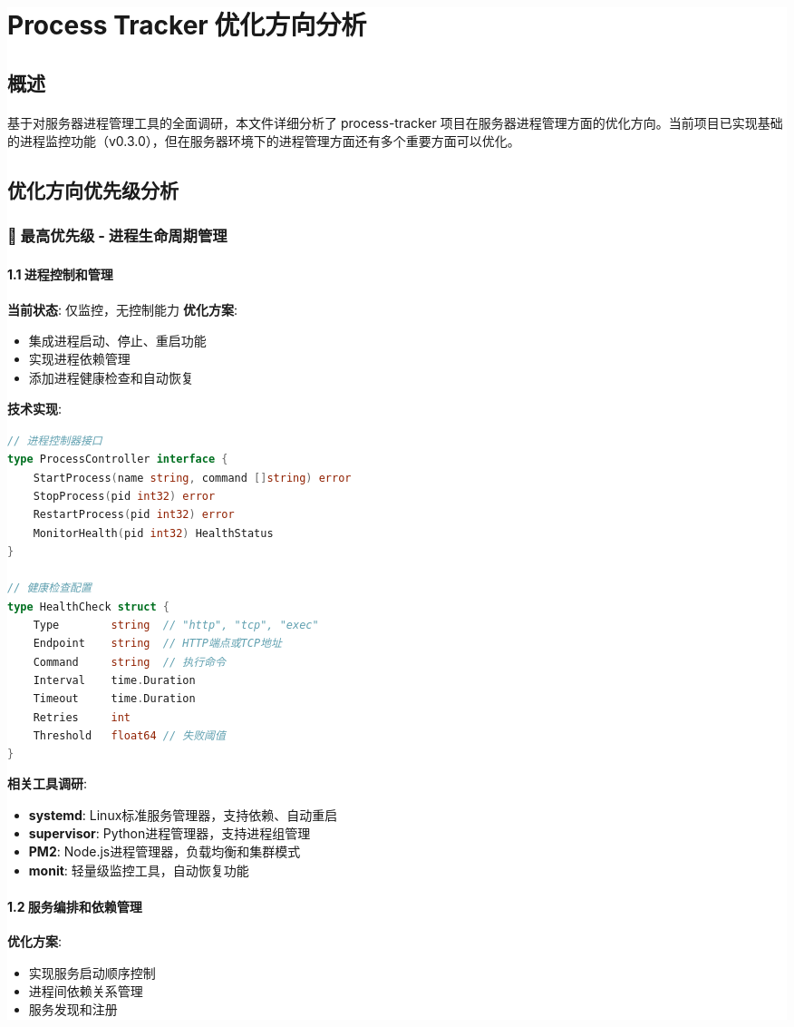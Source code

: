 # Process Tracker 优化方向分析

## 概述

基于对服务器进程管理工具的全面调研，本文件详细分析了 process-tracker 项目在服务器进程管理方面的优化方向。当前项目已实现基础的进程监控功能（v0.3.0），但在服务器环境下的进程管理方面还有多个重要方面可以优化。

## 优化方向优先级分析

### 🔴 最高优先级 - 进程生命周期管理

#### 1.1 进程控制和管理

**当前状态**: 仅监控，无控制能力
**优化方案**:
- 集成进程启动、停止、重启功能
- 实现进程依赖管理
- 添加进程健康检查和自动恢复

**技术实现**:
```go
// 进程控制器接口
type ProcessController interface {
    StartProcess(name string, command []string) error
    StopProcess(pid int32) error
    RestartProcess(pid int32) error
    MonitorHealth(pid int32) HealthStatus
}

// 健康检查配置
type HealthCheck struct {
    Type        string  // "http", "tcp", "exec"
    Endpoint    string  // HTTP端点或TCP地址
    Command     string  // 执行命令
    Interval    time.Duration
    Timeout     time.Duration
    Retries     int
    Threshold   float64 // 失败阈值
}
```

**相关工具调研**:
- **systemd**: Linux标准服务管理器，支持依赖、自动重启
- **supervisor**: Python进程管理器，支持进程组管理
- **PM2**: Node.js进程管理器，负载均衡和集群模式
- **monit**: 轻量级监控工具，自动恢复功能

#### 1.2 服务编排和依赖管理

**优化方案**:
- 实现服务启动顺序控制
- 进程间依赖关系管理
- 服务发现和注册
